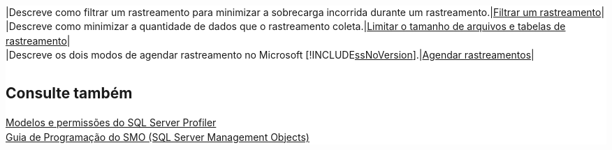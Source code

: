 |Descreve como filtrar um rastreamento para minimizar a sobrecarga incorrida durante um rastreamento.|[Filtrar um rastreamento](../sql-trace/filter-a-trace.md)|  
|Descreve como minimizar a quantidade de dados que o rastreamento coleta.|[Limitar o tamanho de arquivos e tabelas de rastreamento](../sql-trace/limit-trace-file-and-table-sizes.md)|  
|Descreve os dois modos de agendar rastreamento no Microsoft [!INCLUDE[ssNoVersion](../../../includes/ssnoversion-md.md)].|[Agendar rastreamentos](../sql-trace/schedule-traces.md)|  
  
## <a name="see-also"></a>Consulte também  
 [Modelos e permissões do SQL Server Profiler](../../tools/sql-server-profiler/sql-server-profiler-templates-and-permissions.md)   
 [Guia de Programação do SMO &#40;SQL Server Management Objects&#41;](../server-management-objects-smo/sql-server-management-objects-smo-programming-guide.md)  
  
  

